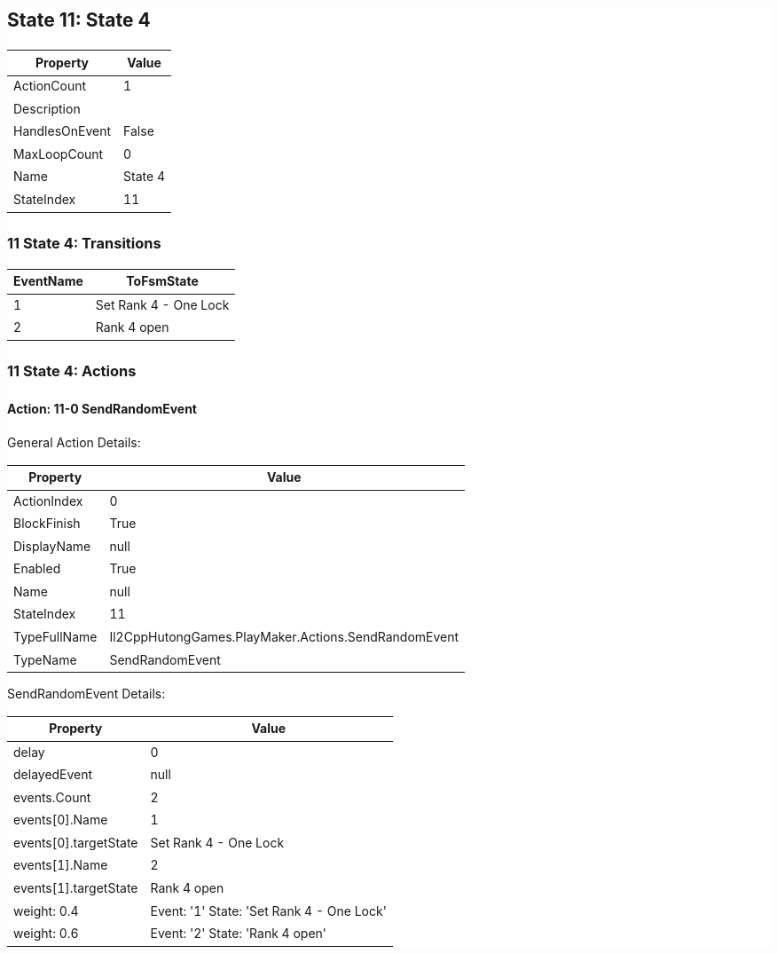 ## State 11: State 4

| Property       | Value   |
| -------------- | ------- |
| ActionCount    | 1       |
| Description    |         |
| HandlesOnEvent | False   |
| MaxLoopCount   | 0       |
| Name           | State 4 |
| StateIndex     | 11      |

### 11 State 4: Transitions

| EventName | ToFsmState            |
| --------- | --------------------- |
| 1         | Set Rank 4 - One Lock |
| 2         | Rank 4 open           |

### 11 State 4: Actions

#### Action: 11-0 SendRandomEvent

General Action Details:

| Property     | Value                                               |
| ------------ | --------------------------------------------------- |
| ActionIndex  | 0                                                   |
| BlockFinish  | True                                                |
| DisplayName  | null                                                |
| Enabled      | True                                                |
| Name         | null                                                |
| StateIndex   | 11                                                  |
| TypeFullName | Il2CppHutongGames.PlayMaker.Actions.SendRandomEvent |
| TypeName     | SendRandomEvent                                     |

SendRandomEvent Details:

| Property              | Value                                     |
| --------------------- | ----------------------------------------- |
| delay                 | 0                                         |
| delayedEvent          | null                                      |
| events.Count          | 2                                         |
| events[0].Name        | 1                                         |
| events[0].targetState | Set Rank 4 - One Lock                     |
| events[1].Name        | 2                                         |
| events[1].targetState | Rank 4 open                               |
| weight: 0.4           | Event: '1' State: 'Set Rank 4 - One Lock' |
| weight: 0.6           | Event: '2' State: 'Rank 4 open'           |